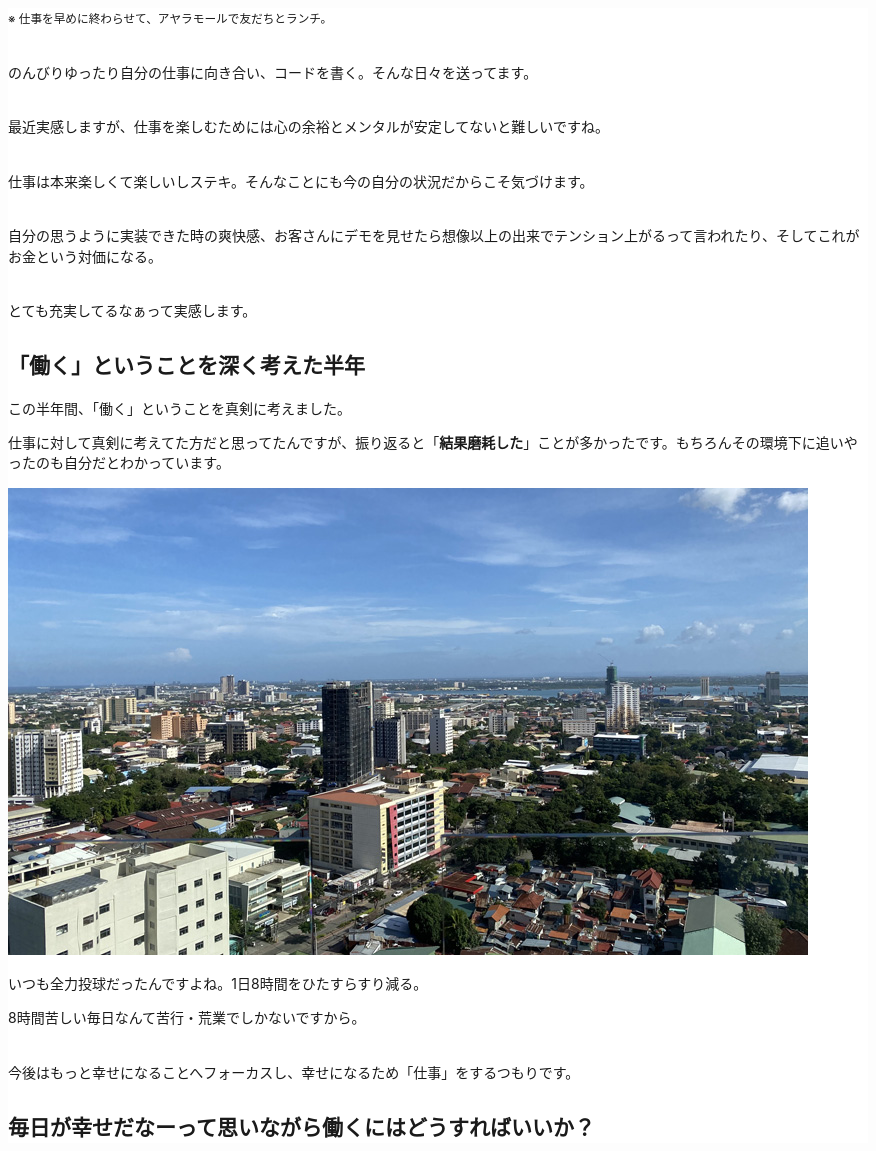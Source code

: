 
<small>※ 仕事を早めに終わらせて、アヤラモールで友だちとランチ。</small>

<br>のんびりゆったり自分の仕事に向き合い、コードを書く。そんな日々を送ってます。<br><br>

最近実感しますが、仕事を楽しむためには心の余裕とメンタルが安定してないと難しいですね。<br><br>

仕事は本来楽しくて楽しいしステキ。そんなことにも今の自分の状況だからこそ気づけます。<br><br>

自分の思うように実装できた時の爽快感、お客さんにデモを見せたら想像以上の出来でテンション上がるって言われたり、そしてこれがお金という対価になる。<br><br>

とても充実してるなぁって実感します。

## 「働く」ということを深く考えた半年

この半年間、「働く」ということを真剣に考えました。

仕事に対して真剣に考えてた方だと思ってたんですが、振り返ると「**結果磨耗した**」ことが多かったです。もちろんその環境下に追いやったのも自分だとわかっています。

![セブの街を一望](./images/2021/02/entry439-4.jpg)

いつも全力投球だったんですよね。1日8時間をひたすらすり減る。

8時間苦しい毎日なんて苦行・荒業でしかないですから。<br><br>

今後はもっと幸せになることへフォーカスし、幸せになるため「仕事」をするつもりです。

## 毎日が幸せだなーって思いながら働くにはどうすればいいか？
